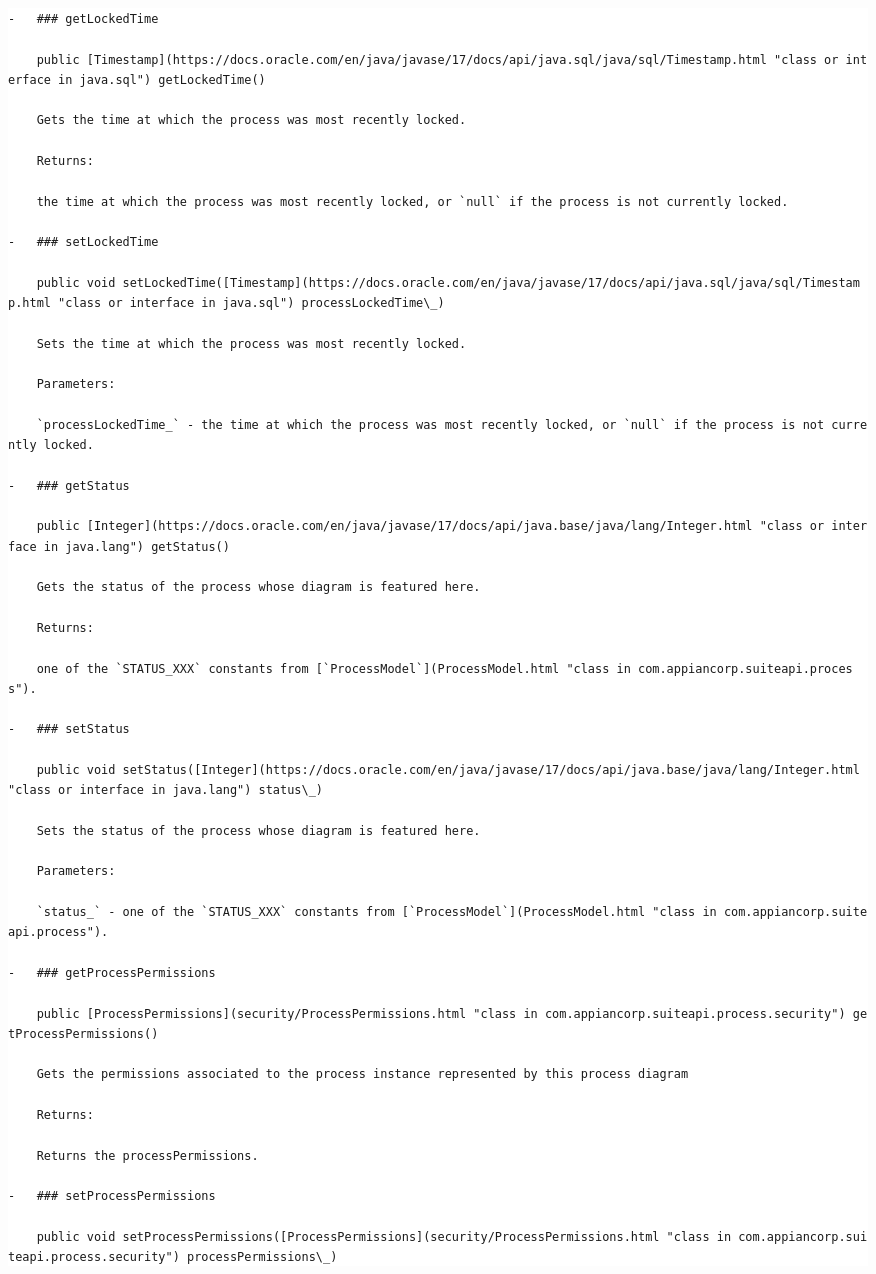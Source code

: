     -   ### getLockedTime

        public [Timestamp](https://docs.oracle.com/en/java/javase/17/docs/api/java.sql/java/sql/Timestamp.html "class or interface in java.sql") getLockedTime()

        Gets the time at which the process was most recently locked.

        Returns:

        the time at which the process was most recently locked, or `null` if the process is not currently locked.

    -   ### setLockedTime

        public void setLockedTime([Timestamp](https://docs.oracle.com/en/java/javase/17/docs/api/java.sql/java/sql/Timestamp.html "class or interface in java.sql") processLockedTime\_)

        Sets the time at which the process was most recently locked.

        Parameters:

        `processLockedTime_` - the time at which the process was most recently locked, or `null` if the process is not currently locked.

    -   ### getStatus

        public [Integer](https://docs.oracle.com/en/java/javase/17/docs/api/java.base/java/lang/Integer.html "class or interface in java.lang") getStatus()

        Gets the status of the process whose diagram is featured here.

        Returns:

        one of the `STATUS_XXX` constants from [`ProcessModel`](ProcessModel.html "class in com.appiancorp.suiteapi.process").

    -   ### setStatus

        public void setStatus([Integer](https://docs.oracle.com/en/java/javase/17/docs/api/java.base/java/lang/Integer.html "class or interface in java.lang") status\_)

        Sets the status of the process whose diagram is featured here.

        Parameters:

        `status_` - one of the `STATUS_XXX` constants from [`ProcessModel`](ProcessModel.html "class in com.appiancorp.suiteapi.process").

    -   ### getProcessPermissions

        public [ProcessPermissions](security/ProcessPermissions.html "class in com.appiancorp.suiteapi.process.security") getProcessPermissions()

        Gets the permissions associated to the process instance represented by this process diagram

        Returns:

        Returns the processPermissions.

    -   ### setProcessPermissions

        public void setProcessPermissions([ProcessPermissions](security/ProcessPermissions.html "class in com.appiancorp.suiteapi.process.security") processPermissions\_)
